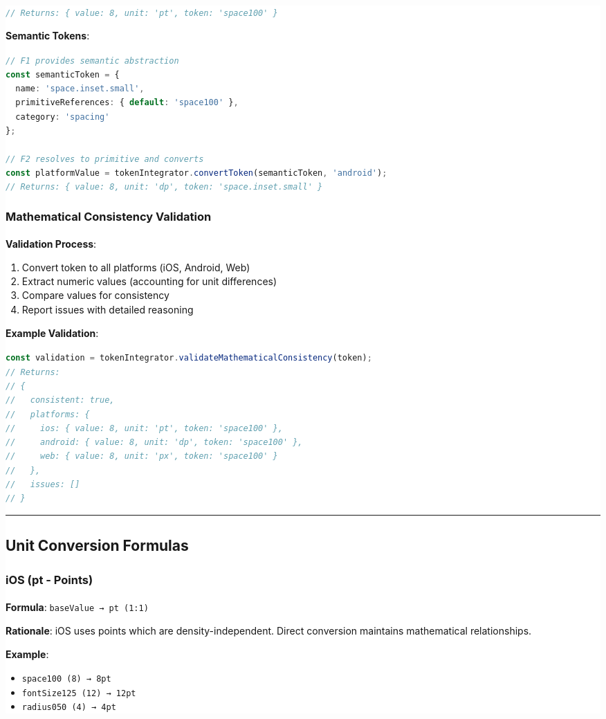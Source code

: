```typescript
// Returns: { value: 8, unit: 'pt', token: 'space100' }
```

**Semantic Tokens**:
```typescript
// F1 provides semantic abstraction
const semanticToken = {
  name: 'space.inset.small',
  primitiveReferences: { default: 'space100' },
  category: 'spacing'
};

// F2 resolves to primitive and converts
const platformValue = tokenIntegrator.convertToken(semanticToken, 'android');
// Returns: { value: 8, unit: 'dp', token: 'space.inset.small' }
```

### Mathematical Consistency Validation

**Validation Process**:
1. Convert token to all platforms (iOS, Android, Web)
2. Extract numeric values (accounting for unit differences)
3. Compare values for consistency
4. Report issues with detailed reasoning

**Example Validation**:
```typescript
const validation = tokenIntegrator.validateMathematicalConsistency(token);
// Returns:
// {
//   consistent: true,
//   platforms: {
//     ios: { value: 8, unit: 'pt', token: 'space100' },
//     android: { value: 8, unit: 'dp', token: 'space100' },
//     web: { value: 8, unit: 'px', token: 'space100' }
//   },
//   issues: []
// }
```

---

## Unit Conversion Formulas

### iOS (pt - Points)

**Formula**: `baseValue → pt (1:1)`

**Rationale**: iOS uses points which are density-independent. Direct conversion maintains mathematical relationships.

**Example**:
- `space100 (8) → 8pt`
- `fontSize125 (12) → 12pt`
- `radius050 (4) → 4pt`
